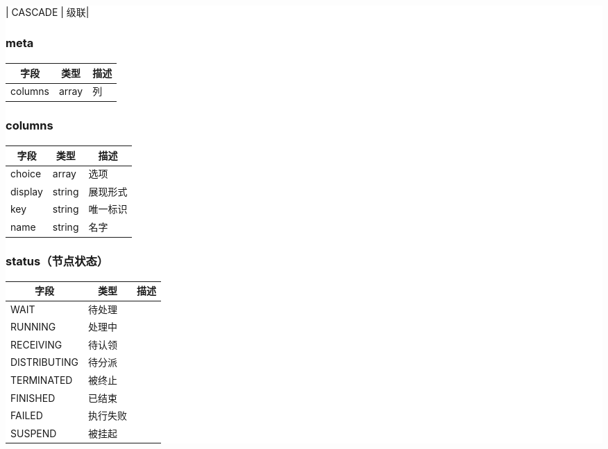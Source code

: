 | CASCADE  |  级联|

### meta

| 字段      | 类型    | 描述  |
| ------- | ----- | --- |
| columns | array | 列   |

### columns

| 字段      | 类型     | 描述   |
| ------- | ------ | ---- |
| choice  | array  | 选项   |
| display | string | 展现形式 |
| key     | string | 唯一标识 |
| name    | string | 名字   |


### status（节点状态）

| 字段              | 类型         | 描述         |
| --------------- | ---------- | ---------- |
| WAIT  |   待处理     |
| RUNNING   |   处理中     |
| RECEIVING     |   待认领     |
| DISTRIBUTING  |   待分派     |
| TERMINATED    |   被终止     |
| FINISHED  |   已结束     |
| FAILED    |   执行失败        |
| SUSPEND   |   被挂起     |
